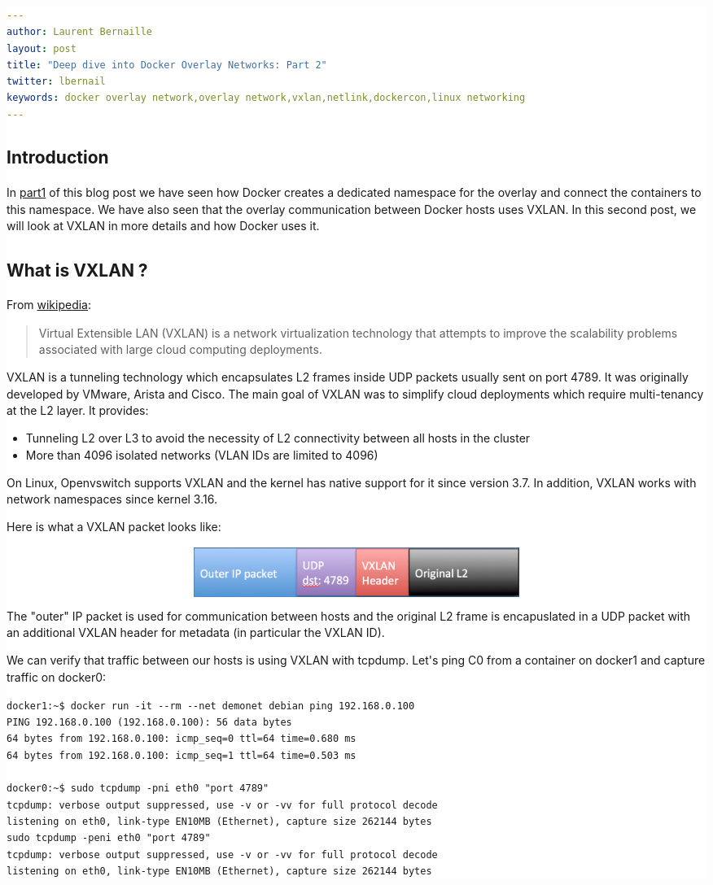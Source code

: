 ```yaml
---
author: Laurent Bernaille
layout: post
title: "Deep dive into Docker Overlay Networks: Part 2"
twitter: lbernail
keywords: docker overlay network,overlay network,vxlan,netlink,dockercon,linux networking
---
```


## Introduction
In [part1](/2017/04/25/deep-dive-into-docker-overlay-networks-part-1.html) of
this blog post we have seen how Docker creates a dedicated namespace for the
overlay and connect the containers to this namespace. We have also seen that
the overlay communication between Docker hosts uses VXLAN. In this second post,
we will look at VXLAN in more details and how Docker uses it.

## What is VXLAN ?
From [wikipedia](https://en.wikipedia.org/wiki/Virtual_Extensible_LAN):

> Virtual Extensible LAN (VXLAN) is a network virtualization technology that
> attempts to improve the scalability problems associated with large cloud
> computing deployments.

VXLAN is a tunneling technology which encapsulates L2 frames inside UDP packets
usually sent on port 4789. It was originally developed by  VMware, Arista and
Cisco. The main goal of VXLAN was to simplify cloud deployments which require
multi-tenancy at the L2 layer. It provides:
- Tunneling L2 over L3 to avoid the necessity of L2 connectivity between all
hosts in the cluster
- More than 4096 isolated networks (VLAN IDs are limited to 4096)

On Linux, Openvswitch supports VXLAN and the kernel has native support for it
since version 3.7. In addition, VXLAN works with network namespaces since kernel
3.16.

Here is what a VXLAN packet looks like:

<img src="/assets/2017-05-09-deep-dive-into-docker-overlay-networks-part-2/vxlan.png" alt="VXLAN" width="400" style="margin: 0px auto;display:block;" />

The "outer" IP packet is used for communication between hosts and the original
L2 frame is encapuslated in a UDP packet with an additional VXLAN header for
metadata (in particular the VXLAN ID).

We can verify that traffic between our hosts is using VXLAN with tcpdump. Let's
ping C0 from a container on docker1 and capture traffic on docker0:
```console
docker1:~$ docker run -it --rm --net demonet debian ping 192.168.0.100
PING 192.168.0.100 (192.168.0.100): 56 data bytes
64 bytes from 192.168.0.100: icmp_seq=0 ttl=64 time=0.680 ms
64 bytes from 192.168.0.100: icmp_seq=1 ttl=64 time=0.503 ms

docker0:~$ sudo tcpdump -pni eth0 "port 4789"
tcpdump: verbose output suppressed, use -v or -vv for full protocol decode
listening on eth0, link-type EN10MB (Ethernet), capture size 262144 bytes
sudo tcpdump -peni eth0 "port 4789"
tcpdump: verbose output suppressed, use -v or -vv for full protocol decode
listening on eth0, link-type EN10MB (Ethernet), capture size 262144 bytes
```